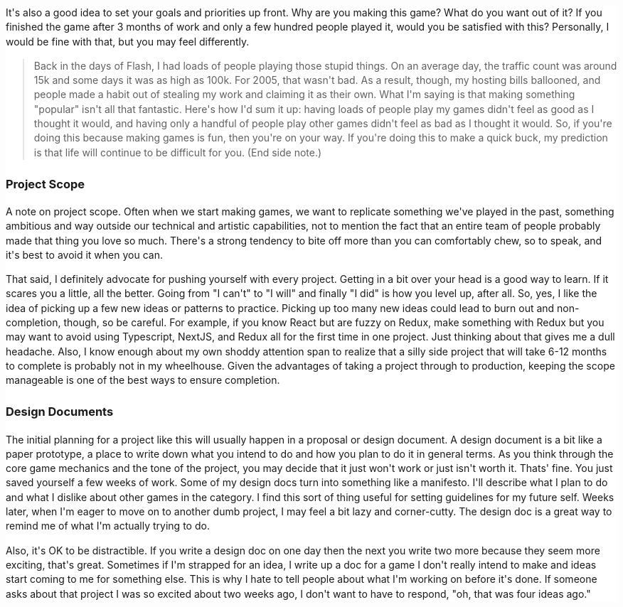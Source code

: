 It's also a good idea to set your goals and priorities up front. Why are you making this game? What do you want out of it? If you finished the game after 3 months of work and only a few hundred people played it, would you be satisfied with this? Personally, I would be fine with that, but you may feel differently.

> Back in the days of Flash, I had loads of people playing those stupid things. On an average day, the traffic count was around 15k and some days it was as high as 100k. For 2005, that wasn't bad. As a result, though, my hosting bills ballooned, and people made a habit out of stealing my work and claiming it as their own. What I'm saying is that making something "popular" isn't all that fantastic. Here's how I'd sum it up: having loads of people play my games didn't feel as good as I thought it would, and having only a handful of people play other games didn't feel as bad as I thought it would. So, if you're doing this because making games is fun, then you're on your way. If you're doing this to make a quick buck, my prediction is that life will continue to be difficult for you. (End side note.)

### Project Scope

A note on project scope. Often when we start making games, we want to replicate something we've played in the past, something ambitious and way outside our technical and artistic capabilities, not to mention the fact that an entire team of people probably made that thing you love so much. There's a strong tendency to bite off more than you can comfortably chew, so to speak, and it's best to avoid it when you can.

That said, I definitely advocate for pushing yourself with every project. Getting in a bit over your head is a good way to learn. If it scares you a little, all the better. Going from "I can't" to "I will" and finally "I did" is how you level up, after all. So, yes, I like the idea of picking up a few new ideas or patterns to practice. Picking up too many new ideas could lead to burn out and non-completion, though, so be careful. For example, if you know React but are fuzzy on Redux, make something with Redux but you may want to avoid using Typescript, NextJS, and Redux all for the first time in one project. Just thinking about that gives me a dull headache. Also, I know enough about my own shoddy attention span to realize that a silly side project that will take 6-12 months to complete is probably not in my wheelhouse. Given the advantages of taking a project through to production, keeping the scope manageable is one of the best ways to ensure completion.

### Design Documents

The initial planning for a project like this will usually happen in a proposal or design document. A design document is a bit like a paper prototype, a place to write down what you intend to do and how you plan to do it in general terms. As you think through the core game mechanics and the tone of the project, you may decide that it just won't work or just isn't worth it. Thats' fine. You just saved yourself a few weeks of work. Some of my design docs turn into something like a manifesto. I'll describe what I plan to do and what I dislike about other games in the category. I find this sort of thing useful for setting guidelines for my future self. Weeks later, when I'm eager to move on to another dumb project, I may feel a bit lazy and corner-cutty. The design doc is a great way to remind me of what I'm actually trying to do.

Also, it's OK to be distractible. If you write a design doc on one day then the next you write two more because they seem more exciting, that's great. Sometimes if I'm strapped for an idea, I write up a doc for a game I don't really intend to make and ideas start coming to me for something else. This is why I hate to tell people about what I'm working on before it's done. If someone asks about that project I was so excited about two weeks ago, I don't want to have to respond, "oh, that was four ideas ago."
